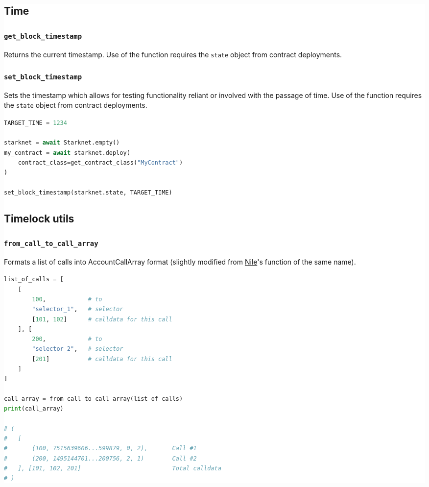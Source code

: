 ## Time

### `get_block_timestamp`

Returns the current timestamp. Use of the function requires the `state` object from contract deployments.

### `set_block_timestamp`

Sets the timestamp which allows for testing functionality reliant or involved with the passage of time. Use of the function requires the `state` object from contract deployments.

```python
TARGET_TIME = 1234

starknet = await Starknet.empty()
my_contract = await starknet.deploy(
    contract_class=get_contract_class("MyContract")
)

set_block_timestamp(starknet.state, TARGET_TIME)
```

## Timelock utils

### `from_call_to_call_array`

Formats a list of calls into AccountCallArray format (slightly modified from [Nile](https://github.com/OpenZeppelin/nile/blob/main/src/nile/signer.py)'s function of the same name).

```python
list_of_calls = [
    [
        100,            # to
        "selector_1",   # selector
        [101, 102]      # calldata for this call
    ], [
        200,            # to
        "selector_2",   # selector
        [201]           # calldata for this call
    ]
]

call_array = from_call_to_call_array(list_of_calls)
print(call_array)

# (
#   [
#       (100, 7515639606...599879, 0, 2),       Call #1
#       (200, 1495144701...200756, 2, 1)        Call #2
#   ], [101, 102, 201]                          Total calldata
# )

```
